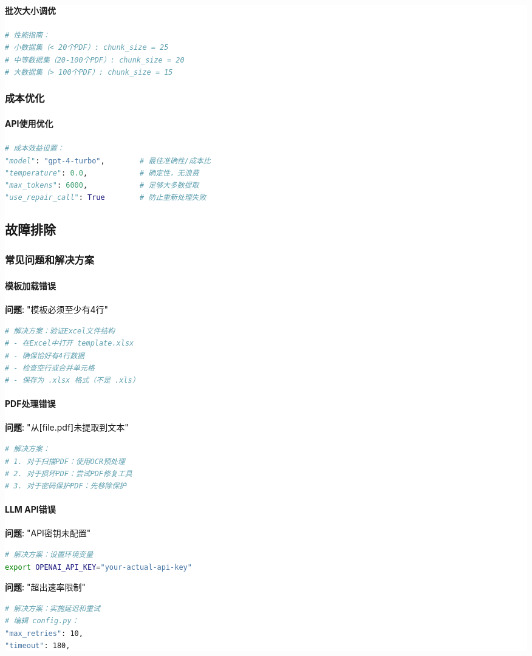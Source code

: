 #### 批次大小调优
```python
# 性能指南：
# 小数据集（< 20个PDF）: chunk_size = 25
# 中等数据集（20-100个PDF）: chunk_size = 20  
# 大数据集（> 100个PDF）: chunk_size = 15
```

### 成本优化

#### API使用优化
```python
# 成本效益设置：
"model": "gpt-4-turbo",        # 最佳准确性/成本比
"temperature": 0.0,            # 确定性，无浪费
"max_tokens": 6000,            # 足够大多数提取
"use_repair_call": True        # 防止重新处理失败
```

## 故障排除

### 常见问题和解决方案

#### 模板加载错误

**问题**: "模板必须至少有4行"
```bash
# 解决方案：验证Excel文件结构
# - 在Excel中打开 template.xlsx
# - 确保恰好有4行数据
# - 检查空行或合并单元格
# - 保存为 .xlsx 格式（不是 .xls）
```

#### PDF处理错误

**问题**: "从[file.pdf]未提取到文本"
```bash
# 解决方案：
# 1. 对于扫描PDF：使用OCR预处理
# 2. 对于损坏PDF：尝试PDF修复工具
# 3. 对于密码保护PDF：先移除保护
```

#### LLM API错误

**问题**: "API密钥未配置"
```bash
# 解决方案：设置环境变量
export OPENAI_API_KEY="your-actual-api-key"
```

**问题**: "超出速率限制"
```bash
# 解决方案：实施延迟和重试
# 编辑 config.py：
"max_retries": 10,
"timeout": 180,
```
